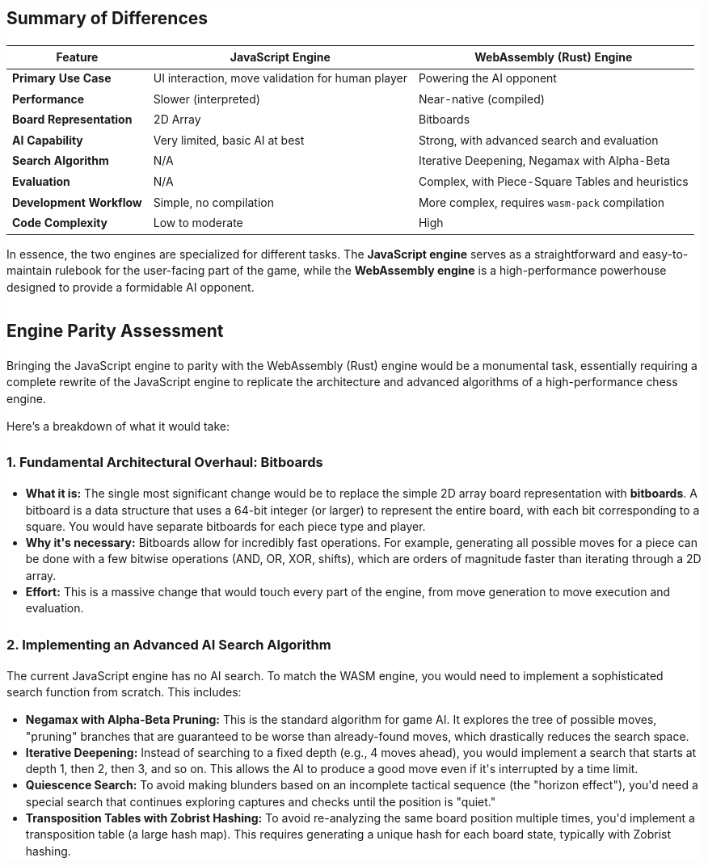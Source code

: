 ## Summary of Differences

| Feature                  | JavaScript Engine                               | WebAssembly (Rust) Engine                          |
| ------------------------ | ----------------------------------------------- | -------------------------------------------------- |
| **Primary Use Case**     | UI interaction, move validation for human player | Powering the AI opponent                           |
| **Performance**          | Slower (interpreted)                            | Near-native (compiled)                             |
| **Board Representation** | 2D Array                                        | Bitboards                                          |
| **AI Capability**        | Very limited, basic AI at best                  | Strong, with advanced search and evaluation        |
| **Search Algorithm**     | N/A                                             | Iterative Deepening, Negamax with Alpha-Beta       |
| **Evaluation**           | N/A                                             | Complex, with Piece-Square Tables and heuristics   |
| **Development Workflow** | Simple, no compilation                          | More complex, requires `wasm-pack` compilation     |
| **Code Complexity**      | Low to moderate                                 | High                                               |

In essence, the two engines are specialized for different tasks. The **JavaScript engine** serves as a straightforward and easy-to-maintain rulebook for the user-facing part of the game, while the **WebAssembly engine** is a high-performance powerhouse designed to provide a formidable AI opponent.

## Engine Parity Assessment

Bringing the JavaScript engine to parity with the WebAssembly (Rust) engine would be a monumental task, essentially requiring a complete rewrite of the JavaScript engine to replicate the architecture and advanced algorithms of a high-performance chess engine.

Here’s a breakdown of what it would take:

### 1. Fundamental Architectural Overhaul: Bitboards

*   **What it is:** The single most significant change would be to replace the simple 2D array board representation with **bitboards**. A bitboard is a data structure that uses a 64-bit integer (or larger) to represent the entire board, with each bit corresponding to a square. You would have separate bitboards for each piece type and player.
*   **Why it's necessary:** Bitboards allow for incredibly fast operations. For example, generating all possible moves for a piece can be done with a few bitwise operations (AND, OR, XOR, shifts), which are orders of magnitude faster than iterating through a 2D array.
*   **Effort:** This is a massive change that would touch every part of the engine, from move generation to move execution and evaluation.

### 2. Implementing an Advanced AI Search Algorithm

The current JavaScript engine has no AI search. To match the WASM engine, you would need to implement a sophisticated search function from scratch. This includes:

*   **Negamax with Alpha-Beta Pruning:** This is the standard algorithm for game AI. It explores the tree of possible moves, "pruning" branches that are guaranteed to be worse than already-found moves, which drastically reduces the search space.
*   **Iterative Deepening:** Instead of searching to a fixed depth (e.g., 4 moves ahead), you would implement a search that starts at depth 1, then 2, then 3, and so on. This allows the AI to produce a good move even if it's interrupted by a time limit.
*   **Quiescence Search:** To avoid making blunders based on an incomplete tactical sequence (the "horizon effect"), you'd need a special search that continues exploring captures and checks until the position is "quiet."
*   **Transposition Tables with Zobrist Hashing:** To avoid re-analyzing the same board position multiple times, you'd implement a transposition table (a large hash map). This requires generating a unique hash for each board state, typically with Zobrist hashing.
